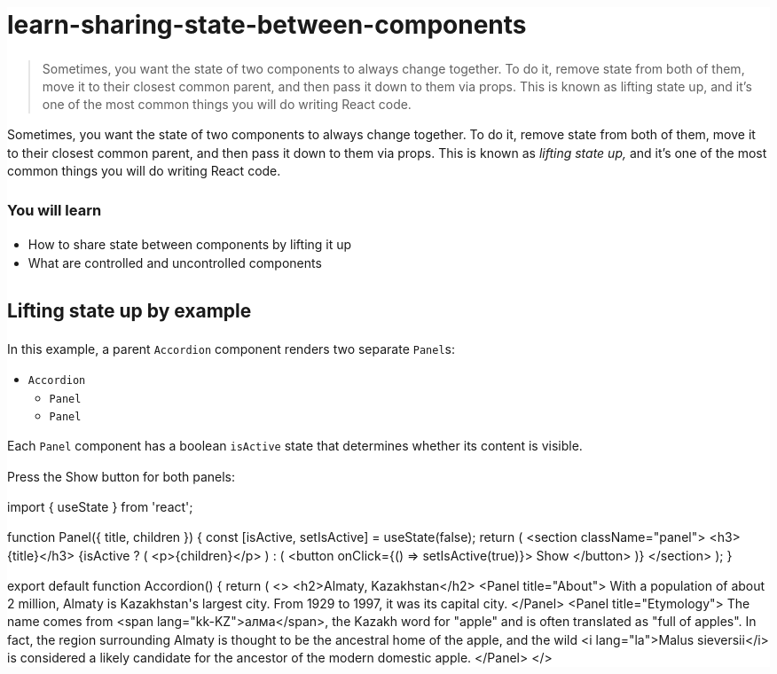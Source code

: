 # learn-sharing-state-between-components

> Sometimes, you want the state of two components to always change together. To do it, remove state from both of them, move it to their closest common parent, and then pass it down to them via props. This is known as lifting state up, and it’s one of the most common things you will do writing React code.



Sometimes, you want the state of two components to always change together. To do it, remove state from both of them, move it to their closest common parent, and then pass it down to them via props. This is known as _lifting state up,_ and it’s one of the most common things you will do writing React code.

### You will learn

*   How to share state between components by lifting it up
*   What are controlled and uncontrolled components

## Lifting state up by example[](#lifting-state-up-by-example "Link for Lifting state up by example")

In this example, a parent `Accordion` component renders two separate `Panel`s:

*   `Accordion`
    *   `Panel`
    *   `Panel`

Each `Panel` component has a boolean `isActive` state that determines whether its content is visible.

Press the Show button for both panels:

import { useState } from 'react';

function Panel({ title, children }) {
  const \[isActive, setIsActive\] = useState(false);
  return (
    <section className\="panel"\>
      <h3\>{title}</h3\>
      {isActive ? (
        <p\>{children}</p\>
      ) : (
        <button onClick\={() \=> setIsActive(true)}\>
          Show
        </button\>
      )}
    </section\>
  );
}

export default function Accordion() {
  return (
    <\>
      <h2\>Almaty, Kazakhstan</h2\>
      <Panel title\="About"\>
        With a population of about 2 million, Almaty is Kazakhstan's largest city. From 1929 to 1997, it was its capital city.
      </Panel\>
      <Panel title\="Etymology"\>
        The name comes from <span lang\="kk-KZ"\>алма</span\>, the Kazakh word for "apple" and is often translated as "full of apples". In fact, the region surrounding Almaty is thought to be the ancestral home of the apple, and the wild <i lang\="la"\>Malus sieversii</i\> is considered a likely candidate for the ancestor of the modern domestic apple.
      </Panel\>
    </\>